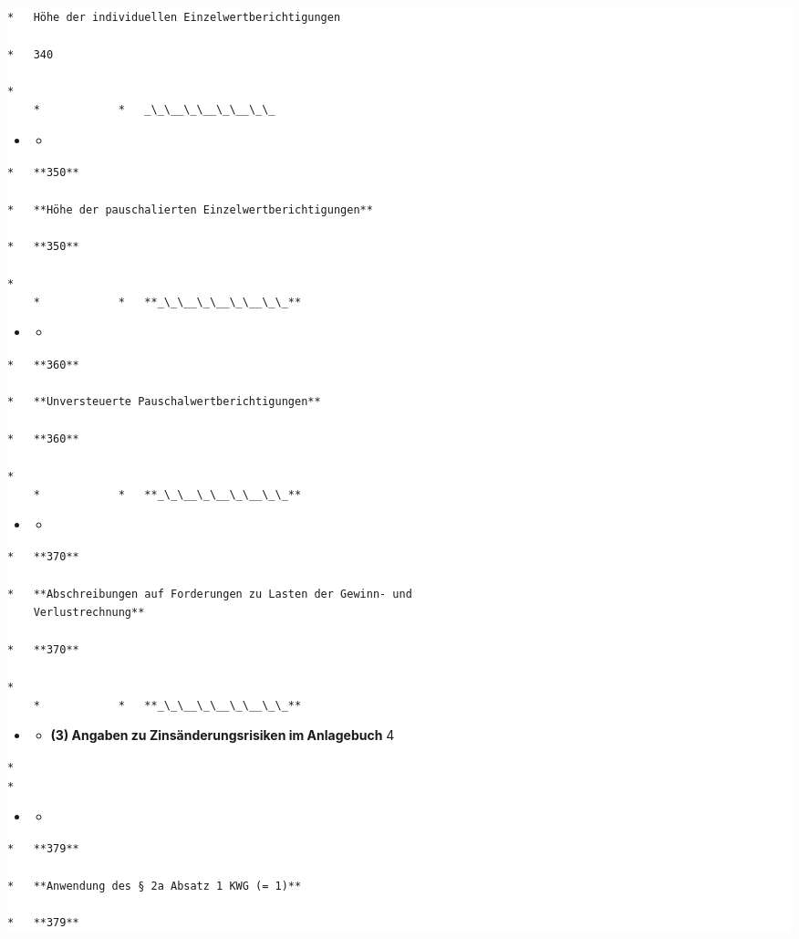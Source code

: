     *   Höhe der individuellen Einzelwertberichtigungen

    *   340

    *
        *            *   _\_\__\_\__\_\__\_\_





*    *
    *   **350**

    *   **Höhe der pauschalierten Einzelwertberichtigungen**

    *   **350**

    *
        *            *   **_\_\__\_\__\_\__\_\_**





*    *
    *   **360**

    *   **Unversteuerte Pauschalwertberichtigungen**

    *   **360**

    *
        *            *   **_\_\__\_\__\_\__\_\_**





*    *
    *   **370**

    *   **Abschreibungen auf Forderungen zu Lasten der Gewinn- und
        Verlustrechnung**

    *   **370**

    *
        *            *   **_\_\__\_\__\_\__\_\_**





*    *   **(3) Angaben zu Zinsänderungsrisiken im Anlagebuch**
        4

    *
    *

*    *
    *   **379**

    *   **Anwendung des § 2a Absatz 1 KWG (= 1)**

    *   **379**
